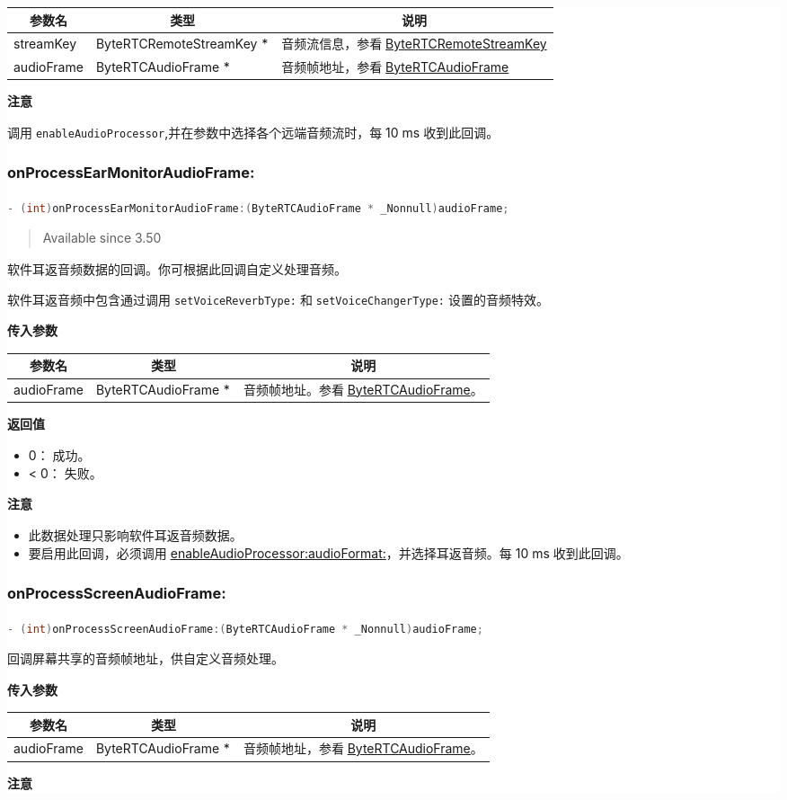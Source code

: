 | 参数名 | 类型 | 说明 |
| --- | --- | --- |
| streamKey | ByteRTCRemoteStreamKey * | 音频流信息，参看 [ByteRTCRemoteStreamKey](70088#ByteRTCRemoteStreamKey) |
| audioFrame | ByteRTCAudioFrame * | 音频帧地址，参看 [ByteRTCAudioFrame](70088#ByteRTCAudioFrame) |


**注意**

调用 `enableAudioProcessor`,并在参数中选择各个远端音频流时，每 10 ms 收到此回调。

<span id="ByteRTCAudioFrameProcessor-onprocessearmonitoraudioframe"></span>
### onProcessEarMonitorAudioFrame:
```objectivec
- (int)onProcessEarMonitorAudioFrame:(ByteRTCAudioFrame * _Nonnull)audioFrame;
```
> Available since 3.50

软件耳返音频数据的回调。你可根据此回调自定义处理音频。

软件耳返音频中包含通过调用 `setVoiceReverbType:` 和 `setVoiceChangerType:` 设置的音频特效。


**传入参数**

| 参数名 | 类型 | 说明 |
| --- | --- | --- |
| audioFrame | ByteRTCAudioFrame * | 音频帧地址。参看 [ByteRTCAudioFrame](70088#ByteRTCAudioFrame)。 |


**返回值**

- 0： 成功。
- < 0： 失败。


**注意**

- 此数据处理只影响软件耳返音频数据。
- 要启用此回调，必须调用 [enableAudioProcessor:audioFormat:](70086#ByteRTCVideo-enableaudioprocessor-audioformat)，并选择耳返音频。每 10 ms 收到此回调。

<span id="ByteRTCAudioFrameProcessor-onprocessscreenaudioframe"></span>
### onProcessScreenAudioFrame:
```objectivec
- (int)onProcessScreenAudioFrame:(ByteRTCAudioFrame * _Nonnull)audioFrame;
```
回调屏幕共享的音频帧地址，供自定义音频处理。


**传入参数**

| 参数名 | 类型 | 说明 |
| --- | --- | --- |
| audioFrame | ByteRTCAudioFrame * | 音频帧地址，参看 [ByteRTCAudioFrame](70088#ByteRTCAudioFrame)。 |


**注意**
